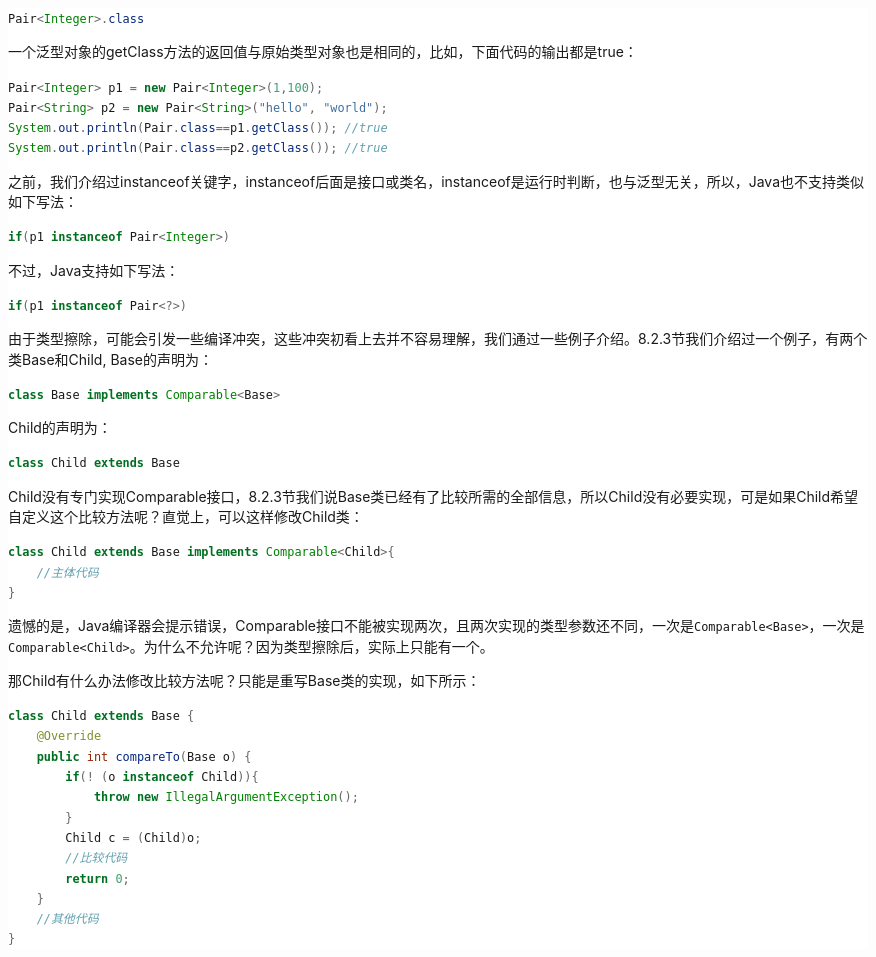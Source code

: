 ```java
Pair<Integer>.class
```

一个泛型对象的getClass方法的返回值与原始类型对象也是相同的，比如，下面代码的输出都是true：

```java
Pair<Integer> p1 = new Pair<Integer>(1,100);
Pair<String> p2 = new Pair<String>("hello", "world");
System.out.println(Pair.class==p1.getClass()); //true
System.out.println(Pair.class==p2.getClass()); //true
```

之前，我们介绍过instanceof关键字，instanceof后面是接口或类名，instanceof是运行时判断，也与泛型无关，所以，Java也不支持类似如下写法：

```java
if(p1 instanceof Pair<Integer>)
```

不过，Java支持如下写法：

```java
if(p1 instanceof Pair<?>)
```

由于类型擦除，可能会引发一些编译冲突，这些冲突初看上去并不容易理解，我们通过一些例子介绍。8.2.3节我们介绍过一个例子，有两个类Base和Child, Base的声明为：

```java
class Base implements Comparable<Base>
```
Child的声明为：

```java
class Child extends Base
```

Child没有专门实现Comparable接口，8.2.3节我们说Base类已经有了比较所需的全部信息，所以Child没有必要实现，可是如果Child希望自定义这个比较方法呢？直觉上，可以这样修改Child类：

```java
class Child extends Base implements Comparable<Child>{
    //主体代码
}
```

遗憾的是，Java编译器会提示错误，Comparable接口不能被实现两次，且两次实现的类型参数还不同，一次是`Comparable<Base>`，一次是`Comparable<Child>`。为什么不允许呢？因为类型擦除后，实际上只能有一个。

那Child有什么办法修改比较方法呢？只能是重写Base类的实现，如下所示：

```java
class Child extends Base {
    @Override
    public int compareTo(Base o) {
        if(! (o instanceof Child)){
            throw new IllegalArgumentException();
        }
        Child c = (Child)o;
        //比较代码
        return 0;
    }
    //其他代码
}
```
